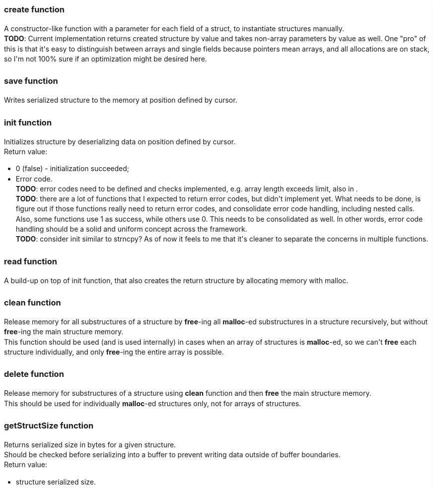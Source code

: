 ### create function  
  
A constructor-like function with a parameter for each field of a struct, to instantiate structures manually.  
**TODO**: Current implementation returns created structure by value and takes non-array parameters by value as well. One "pro" of this is that it's easy to distinguish between arrays and single fields because pointers mean arrays, and all allocations are on stack, so I'm not 100% sure if an optimization might be desired here.  
  
### save function  
  
Writes serialized structure to the memory at position defined by cursor.  
  
### init function  
  
Initializes structure by deserializing data on position defined by cursor.  
Return value:  
- 0 (false) - initialization succeeded;  
- Error code.  
  **TODO**: error codes need to be defined and checks implemented, e.g. array length exceeds limit, also in .  
  **TODO**: there are a lot of functions that I expected to return error codes, but didn't implement yet. What needs to be done, is figure out if those functions really need to return error codes, and consolidate error code handling, including nested calls. Also, some functions use 1 as success, while others use 0. This needs to be consolidated as well. In other words, error code handling should be a solid and uniform concept across the framework.  
  **TODO**: consider init similar to strncpy? As of now it feels to me that it's cleaner to separate the concerns in multiple functions.  
  
### read function  
  
A build-up on top of init function, that also creates the return structure by allocating memory with malloc.  
  
### clean function  
  
Release memory for all substructures of a structure by **free**-ing all **malloc**-ed substructures in a structure recursively, but without **free**-ing the main structure memory.  
This function should be used (and is used internally) in cases when an array of structures is **malloc**-ed, so we can't **free** each structure individually, and only **free**-ing the entire array is possible.  
  
### delete function  
  
Release memory for substructures of a structure using **clean** function and then **free** the main structure memory.  
This should be used for individually **malloc**-ed structures only, not for arrays of structures.  
  
### getStructSize function  
  
Returns serialized size in bytes for a given structure.  
Should be checked before serializing into a buffer to prevent writing data outside of buffer boundaries.  
Return value:  
- structure serialized size.  
  